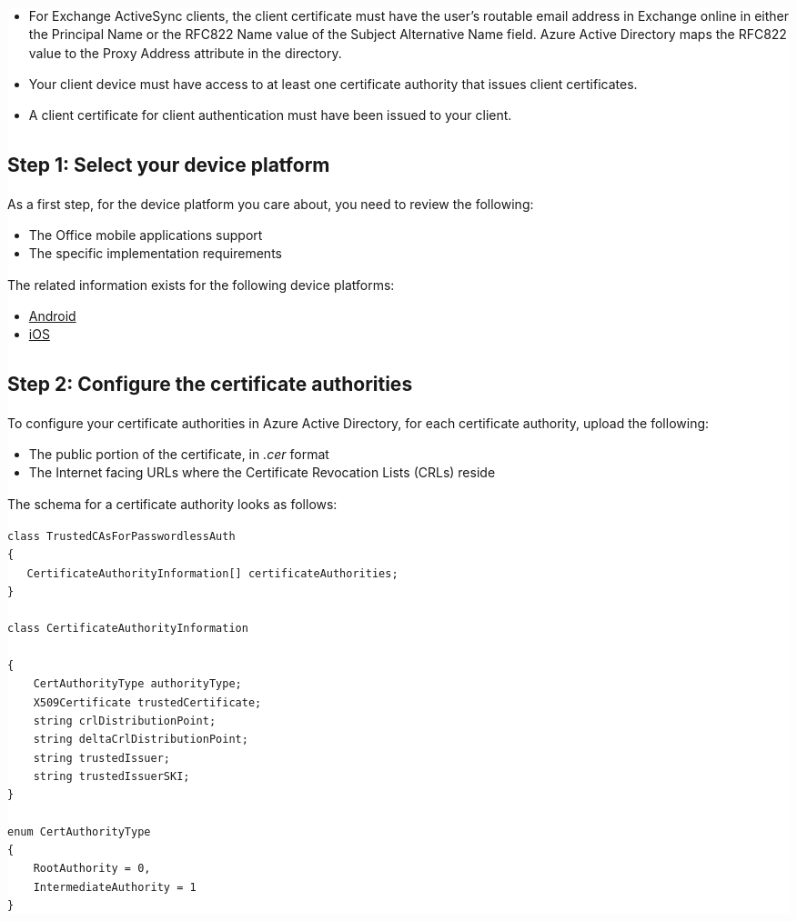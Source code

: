 - For Exchange ActiveSync clients, the client certificate must have the user’s routable email address in Exchange online in either the Principal Name or the RFC822 Name value of the Subject Alternative Name field. Azure Active Directory maps the RFC822 value to the Proxy Address attribute in the directory.  

- Your client device must have access to at least one certificate authority that issues client certificates.  

- A client certificate for client authentication must have been issued to your client.  

## Step 1: Select your device platform

As a first step, for the device platform you care about, you need to review the following:

- The Office mobile applications support 
- The specific implementation requirements  

The related information exists for the following device platforms:

- [Android](./active-directory-certificate-based-authentication-android.md)
- [iOS](./active-directory-certificate-based-authentication-ios.md)

## Step 2: Configure the certificate authorities 

To configure your certificate authorities in Azure Active Directory, for each certificate authority, upload the following: 

- The public portion of the certificate, in *.cer* format 
- The Internet facing URLs where the Certificate Revocation Lists (CRLs) reside

The schema for a certificate authority looks as follows: 

```
class TrustedCAsForPasswordlessAuth 
{ 
   CertificateAuthorityInformation[] certificateAuthorities;    
} 

class CertificateAuthorityInformation 

{ 
    CertAuthorityType authorityType; 
    X509Certificate trustedCertificate; 
    string crlDistributionPoint; 
    string deltaCrlDistributionPoint; 
    string trustedIssuer; 
    string trustedIssuerSKI; 
}                

enum CertAuthorityType 
{ 
    RootAuthority = 0, 
    IntermediateAuthority = 1 
} 
```
